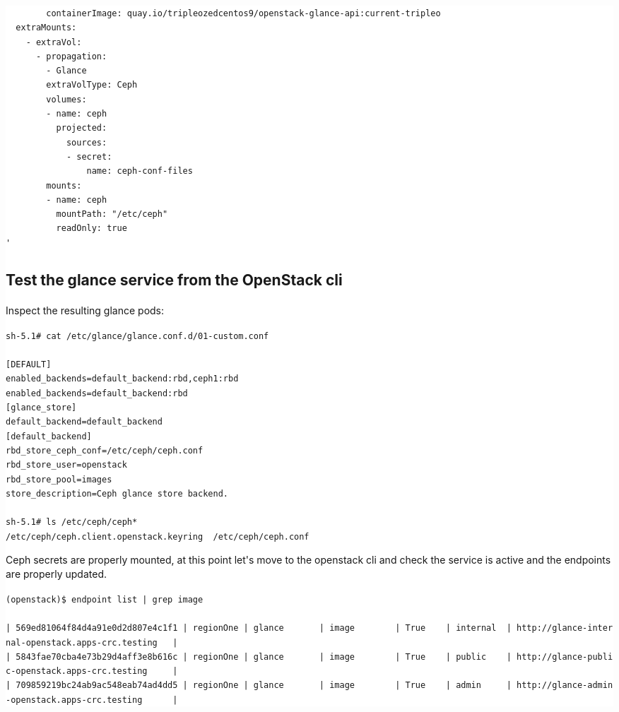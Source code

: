 ```
        containerImage: quay.io/tripleozedcentos9/openstack-glance-api:current-tripleo
  extraMounts:
    - extraVol:
      - propagation:
        - Glance
        extraVolType: Ceph
        volumes:
        - name: ceph
          projected:
            sources:
            - secret:
                name: ceph-conf-files
        mounts:
        - name: ceph
          mountPath: "/etc/ceph"
          readOnly: true
'
```

## Test the glance service from the OpenStack cli

Inspect the resulting glance pods:

```
sh-5.1# cat /etc/glance/glance.conf.d/01-custom.conf

[DEFAULT]
enabled_backends=default_backend:rbd,ceph1:rbd
enabled_backends=default_backend:rbd
[glance_store]
default_backend=default_backend
[default_backend]
rbd_store_ceph_conf=/etc/ceph/ceph.conf
rbd_store_user=openstack
rbd_store_pool=images
store_description=Ceph glance store backend.

sh-5.1# ls /etc/ceph/ceph*
/etc/ceph/ceph.client.openstack.keyring  /etc/ceph/ceph.conf
```

Ceph secrets are properly mounted, at this point let's move to the openstack
cli and check the service is active and the endpoints are properly updated.


```
(openstack)$ endpoint list | grep image

| 569ed81064f84d4a91e0d2d807e4c1f1 | regionOne | glance       | image        | True    | internal  | http://glance-internal-openstack.apps-crc.testing   |
| 5843fae70cba4e73b29d4aff3e8b616c | regionOne | glance       | image        | True    | public    | http://glance-public-openstack.apps-crc.testing     |
| 709859219bc24ab9ac548eab74ad4dd5 | regionOne | glance       | image        | True    | admin     | http://glance-admin-openstack.apps-crc.testing      |
```
